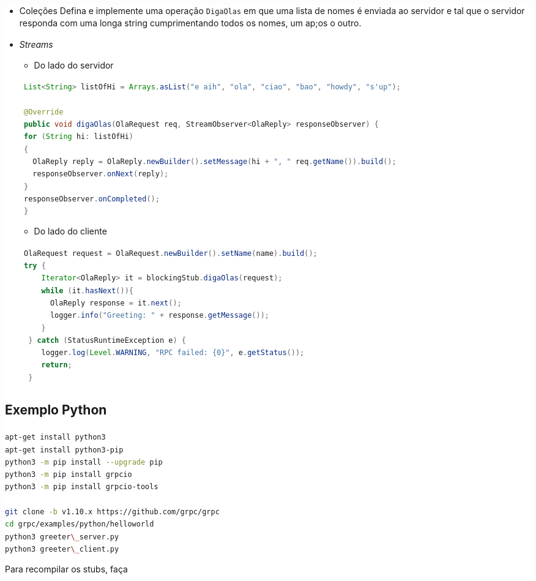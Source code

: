 * Coleções
Defina e implemente uma operação `DigaOlas` em que uma lista de nomes é enviada ao servidor e tal que o servidor responda com uma longa string cumprimentando todos os nomes, um ap;os o outro.

* *Streams*
  - Do lado do servidor

  ```java
   List<String> listOfHi = Arrays.asList("e aih", "ola", "ciao", "bao", "howdy", "s'up");

   @Override
   public void digaOlas(OlaRequest req, StreamObserver<OlaReply> responseObserver) {
   for (String hi: listOfHi)
   {
     OlaReply reply = OlaReply.newBuilder().setMessage(hi + ", " req.getName()).build();
     responseObserver.onNext(reply);
   }
   responseObserver.onCompleted();
   }
  ```
  - Do lado do cliente
  
  ```java
   OlaRequest request = OlaRequest.newBuilder().setName(name).build();
   try {
       Iterator<OlaReply> it = blockingStub.digaOlas(request);
       while (it.hasNext()){
         OlaReply response = it.next();
         logger.info("Greeting: " + response.getMessage());
       }
    } catch (StatusRuntimeException e) {
       logger.log(Level.WARNING, "RPC failed: {0}", e.getStatus());
       return;
    }
  ```




## Exemplo Python

```bash
apt-get install python3
apt-get install python3-pip
python3 -m pip install --upgrade pip
python3 -m pip install grpcio
python3 -m pip install grpcio-tools

git clone -b v1.10.x https://github.com/grpc/grpc
cd grpc/examples/python/helloworld
python3 greeter\_server.py
python3 greeter\_client.py
```

Para recompilar os stubs, faça
